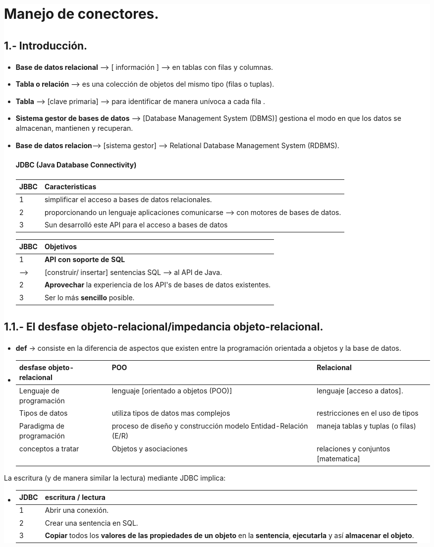 # Manejo de conectores.
## 1.- Introducción.
- __Base de datos relacional__  --> [ información ] --> en tablas con filas y columnas. 
- __Tabla o relación__ --> es una colección de objetos del mismo tipo (filas o tuplas). 
- __Tabla__ -->  [clave primaria] --> para identificar de manera unívoca a cada fila . 
- __Sistema gestor de bases de datos__ --> [Database Management System (DBMS)] gestiona el modo en que los datos se almacenan, mantienen y recuperan. 
- __Base de datos relacion__--> [sistema gestor] --> Relational Database Management System (RDBMS). 
	#### __JDBC (Java Database Connectivity)__

    |JBBC |Caracteristicas |
    | ------ | ------ |
    |1| simplificar el acceso a bases de datos relacionales.|
    |2| proporcionando un lenguaje aplicaciones comunicarse --> con motores de bases de datos. |
    |3| Sun desarrolló este API para el acceso a bases de datos|

    |JBBC |Objetivos |
    | ------ | ------ |
    | 1 | __API con soporte de SQL__ 
    |-->|[construir/ insertar] sentencias SQL  -->  al API de Java.|
    | 2 | __Aprovechar__ la experiencia de los API's de bases de datos existentes. |
    | 3 | Ser lo más __sencillo__ posible. |

## 1.1.- El desfase objeto-relacional/impedancia objeto-relacional.

*	__def__ -> consiste en la diferencia de aspectos que existen entre la programación orientada a objetos y la base de datos. 
    
*	| desfase objeto-relacional | POO | Relacional|
	| ------ | ------ |------ |
	|Lenguaje de programación|  lenguaje [orientado a objetos (POO)] | lenguaje  [acceso a datos].| 
	|Tipos de datos| utiliza tipos de datos mas complejos |restricciones en el uso de tipos |
	|Paradigma de programación|  proceso de diseño y construcción modelo Entidad-Relación (E/R)  | maneja tablas y tuplas (o filas)| 
	| conceptos a tratar|Objetos y asociaciones |relaciones y conjuntos [matematica]|
	
La escritura (y de manera similar la lectura) mediante JDBC implica: 
*	| JDBC| escritura / lectura|
	| ------ | ------ |
	|1|Abrir una conexión.|
	|2|Crear una sentencia en SQL.| 
	|3|__Copiar__ todos los __valores de las propiedades de un objeto__ en la __sentencia__, __ejecutarla__ y así __almacenar el objeto__.|
